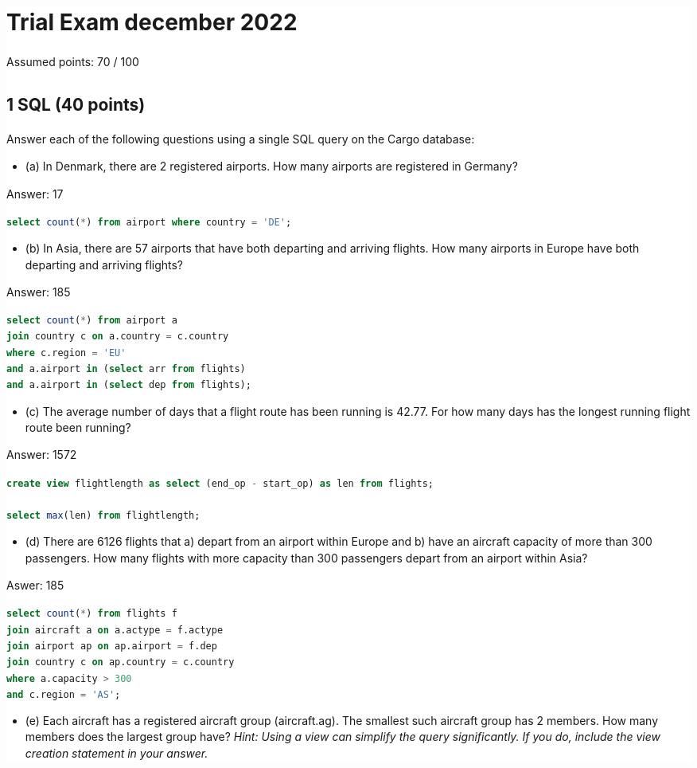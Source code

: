 # Trial Exam december 2022

Assumed points: 70 / 100

## 1 SQL (40 points)

Answer each of the following questions using a single SQL query on the Cargo database:

- (a) In Denmark, there are 2 registered airports. How many airports are registered in Germany?

Answer: 17

```sql
select count(*) from airport where country = 'DE';
```

- (b) In Asia, there are 57 airports that have both departing and arriving flights. How many airports in Europe have both departing and arriving flights?

Answer: 185

```sql
select count(*) from airport a
join country c on a.country = c.country
where c.region = 'EU'
and a.airport in (select arr from flights)
and a.airport in (select dep from flights);
```

- (c) The average number of days that a flight route has been running is 42.77. For how many days has the longest running flight route been running?

Answer: 1572

```sql
create view flightlength as select (end_op - start_op) as len from flights;

select max(len) from flightlength;
```

- (d) There are 6126 flights that a) depart from an airport within Europe and b) have an aircraft capacity of more than 300 passengers. How many flights with more capacity than 300 passengers depart from an airport within Asia?

Aswer: 185

```sql
select count(*) from flights f
join aircraft a on a.actype = f.actype
join airport ap on ap.airport = f.dep
join country c on ap.country = c.country
where a.capacity > 300
and c.region = 'AS';
```

- (e) Each aircraft has a registered aircraft group (aircraft.ag). The smallest such aircraft group has 2 members. How many members does the largest group have?
*Hint: Using a view can simplify the query significantly. If you do, include the view creation statement in your answer.*

